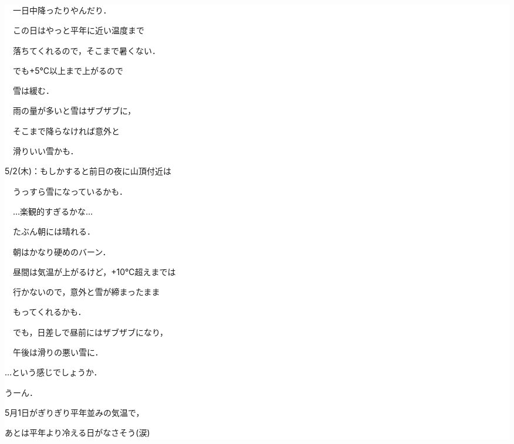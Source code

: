 
　一日中降ったりやんだり．


　この日はやっと平年に近い温度まで


　落ちてくれるので，そこまで暑くない．


　でも+5℃以上まで上がるので


　雪は緩む．


　雨の量が多いと雪はザブザブに，


　そこまで降らなければ意外と


　滑りいい雪かも．





5/2(木)：もしかすると前日の夜に山頂付近は


　うっすら雪になっているかも．


　…楽観的すぎるかな…


　たぶん朝には晴れる．


　朝はかなり硬めのバーン．


　昼間は気温が上がるけど，+10℃超えまでは


　行かないので，意外と雪が締まったまま


　もってくれるかも．


　でも，日差しで昼前にはザブザブになり，


　午後は滑りの悪い雪に．





…という感じでしょうか．


うーん．


5月1日がぎりぎり平年並みの気温で，


あとは平年より冷える日がなさそう(涙)



